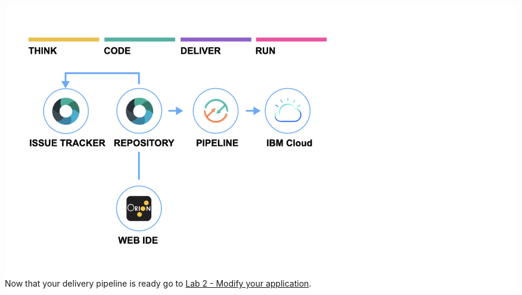 <img src="/images/toolchain.png" width="70%" height="70%">

Now that your delivery pipeline is ready go to [Lab 2 - Modify your application](https://github.com/sandra-calvo/cloud-rock-star/tree/master/Lab%202%20-%20Modify%20your%20application). 
